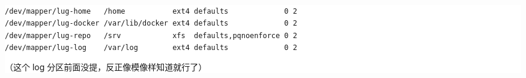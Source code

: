 ```text
/dev/mapper/lug-home   /home           ext4 defaults             0 2
/dev/mapper/lug-docker /var/lib/docker ext4 defaults             0 2
/dev/mapper/lug-repo   /srv            xfs  defaults,pqnoenforce 0 2
/dev/mapper/lug-log    /var/log        ext4 defaults             0 2
```

（这个 log 分区前面没提，反正像模像样知道就行了）


  [lvm.red-hat]: https://access.redhat.com/documentation/en-us/red_hat_enterprise_linux/6/html/logical_volume_manager_administration/lvm_cache_volume_creation
